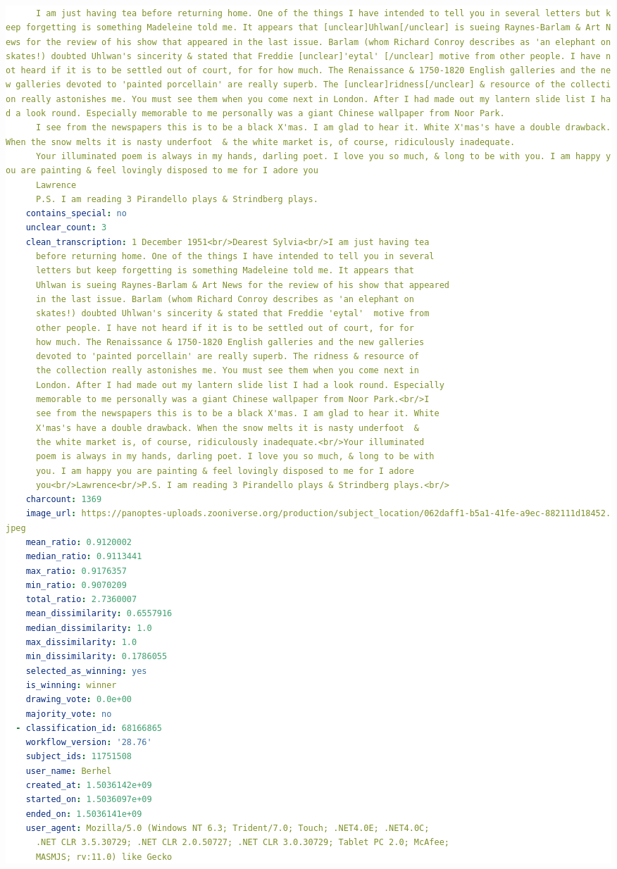 ```yaml
      I am just having tea before returning home. One of the things I have intended to tell you in several letters but keep forgetting is something Madeleine told me. It appears that [unclear]Uhlwan[/unclear] is sueing Raynes-Barlam & Art News for the review of his show that appeared in the last issue. Barlam (whom Richard Conroy describes as 'an elephant on skates!) doubted Uhlwan's sincerity & stated that Freddie [unclear]'eytal' [/unclear] motive from other people. I have not heard if it is to be settled out of court, for for how much. The Renaissance & 1750-1820 English galleries and the new galleries devoted to 'painted porcellain' are really superb. The [unclear]ridness[/unclear] & resource of the collection really astonishes me. You must see them when you come next in London. After I had made out my lantern slide list I had a look round. Especially memorable to me personally was a giant Chinese wallpaper from Noor Park.
      I see from the newspapers this is to be a black X'mas. I am glad to hear it. White X'mas's have a double drawback. When the snow melts it is nasty underfoot  & the white market is, of course, ridiculously inadequate.
      Your illuminated poem is always in my hands, darling poet. I love you so much, & long to be with you. I am happy you are painting & feel lovingly disposed to me for I adore you
      Lawrence
      P.S. I am reading 3 Pirandello plays & Strindberg plays.
    contains_special: no
    unclear_count: 3
    clean_transcription: 1 December 1951<br/>Dearest Sylvia<br/>I am just having tea
      before returning home. One of the things I have intended to tell you in several
      letters but keep forgetting is something Madeleine told me. It appears that
      Uhlwan is sueing Raynes-Barlam & Art News for the review of his show that appeared
      in the last issue. Barlam (whom Richard Conroy describes as 'an elephant on
      skates!) doubted Uhlwan's sincerity & stated that Freddie 'eytal'  motive from
      other people. I have not heard if it is to be settled out of court, for for
      how much. The Renaissance & 1750-1820 English galleries and the new galleries
      devoted to 'painted porcellain' are really superb. The ridness & resource of
      the collection really astonishes me. You must see them when you come next in
      London. After I had made out my lantern slide list I had a look round. Especially
      memorable to me personally was a giant Chinese wallpaper from Noor Park.<br/>I
      see from the newspapers this is to be a black X'mas. I am glad to hear it. White
      X'mas's have a double drawback. When the snow melts it is nasty underfoot  &
      the white market is, of course, ridiculously inadequate.<br/>Your illuminated
      poem is always in my hands, darling poet. I love you so much, & long to be with
      you. I am happy you are painting & feel lovingly disposed to me for I adore
      you<br/>Lawrence<br/>P.S. I am reading 3 Pirandello plays & Strindberg plays.<br/>
    charcount: 1369
    image_url: https://panoptes-uploads.zooniverse.org/production/subject_location/062daff1-b5a1-41fe-a9ec-882111d18452.jpeg
    mean_ratio: 0.9120002
    median_ratio: 0.9113441
    max_ratio: 0.9176357
    min_ratio: 0.9070209
    total_ratio: 2.7360007
    mean_dissimilarity: 0.6557916
    median_dissimilarity: 1.0
    max_dissimilarity: 1.0
    min_dissimilarity: 0.1786055
    selected_as_winning: yes
    is_winning: winner
    drawing_vote: 0.0e+00
    majority_vote: no
  - classification_id: 68166865
    workflow_version: '28.76'
    subject_ids: 11751508
    user_name: Berhel
    created_at: 1.5036142e+09
    started_on: 1.5036097e+09
    ended_on: 1.5036141e+09
    user_agent: Mozilla/5.0 (Windows NT 6.3; Trident/7.0; Touch; .NET4.0E; .NET4.0C;
      .NET CLR 3.5.30729; .NET CLR 2.0.50727; .NET CLR 3.0.30729; Tablet PC 2.0; McAfee;
      MASMJS; rv:11.0) like Gecko
```